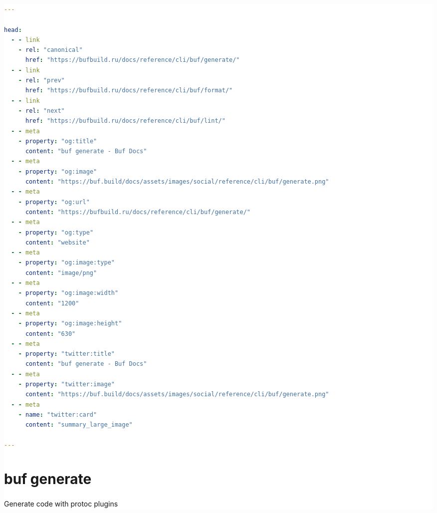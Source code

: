 ```yaml
---

head:
  - - link
    - rel: "canonical"
      href: "https://bufbuild.ru/docs/reference/cli/buf/generate/"
  - - link
    - rel: "prev"
      href: "https://bufbuild.ru/docs/reference/cli/buf/format/"
  - - link
    - rel: "next"
      href: "https://bufbuild.ru/docs/reference/cli/buf/lint/"
  - - meta
    - property: "og:title"
      content: "buf generate - Buf Docs"
  - - meta
    - property: "og:image"
      content: "https://buf.build/docs/assets/images/social/reference/cli/buf/generate.png"
  - - meta
    - property: "og:url"
      content: "https://bufbuild.ru/docs/reference/cli/buf/generate/"
  - - meta
    - property: "og:type"
      content: "website"
  - - meta
    - property: "og:image:type"
      content: "image/png"
  - - meta
    - property: "og:image:width"
      content: "1200"
  - - meta
    - property: "og:image:height"
      content: "630"
  - - meta
    - property: "twitter:title"
      content: "buf generate - Buf Docs"
  - - meta
    - property: "twitter:image"
      content: "https://buf.build/docs/assets/images/social/reference/cli/buf/generate.png"
  - - meta
    - name: "twitter:card"
      content: "summary_large_image"

---
```


# buf generate

Generate code with protoc plugins
